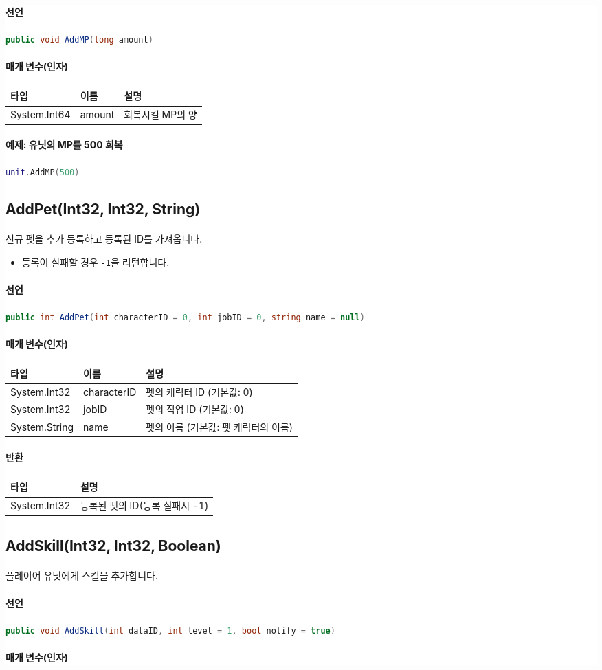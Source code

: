#### 선언
```cs
public void AddMP(long amount)
```

#### 매개 변수(인자)

|타입|이름|설명|
|:-|:-|:-|
|System.Int64|amount|회복시킬 MP의 양|

#### 예제: 유닛의 MP를 500 회복
```lua
unit.AddMP(500)
```
## AddPet(Int32, Int32, String)
신규 펫을 추가 등록하고 등록된 ID를 가져옵니다. 
- 등록이 실패할 경우 `-1`을 리턴합니다.

#### 선언
```cs
public int AddPet(int characterID = 0, int jobID = 0, string name = null)
```

#### 매개 변수(인자)

|타입|이름|설명|
|:-|:-|:-|
|System.Int32|characterID|펫의 캐릭터 ID (기본값: 0)|
|System.Int32|jobID|펫의 직업 ID (기본값: 0)|
|System.String|name|펫의 이름 (기본값: 펫 캐릭터의 이름)|

#### 반환
|타입|설명|
|:-|:-|
|System.Int32|등록된 펫의 ID(등록 실패시 -1)|

## AddSkill(Int32, Int32, Boolean)
플레이어 유닛에게 스킬을 추가합니다.

#### 선언
```cs
public void AddSkill(int dataID, int level = 1, bool notify = true)
```
#### 매개 변수(인자)
